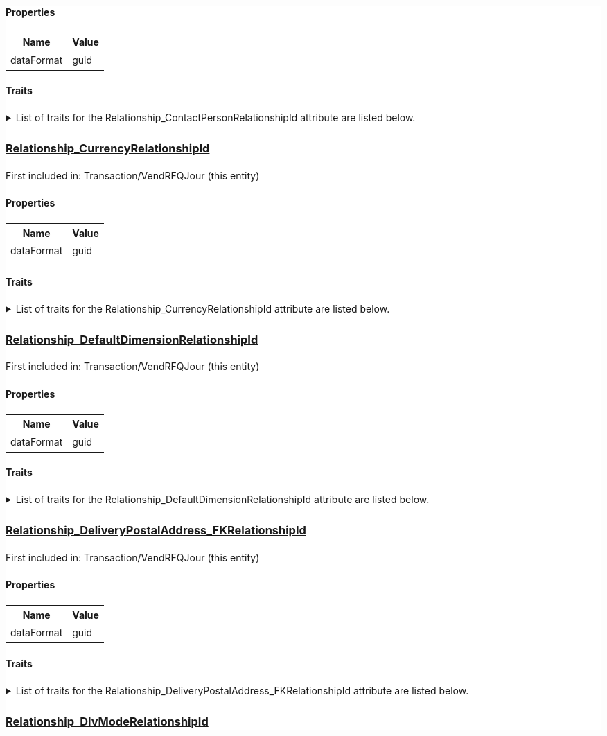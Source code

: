 #### Properties

<table><tr><th>Name</th><th>Value</th></tr><tr><td>dataFormat</td><td>guid</td></tr></table>

#### Traits

<details><summary>List of traits for the Relationship_ContactPersonRelationshipId attribute are listed below.</summary></details>

### <a href=#Relationship_CurrencyRelationshipId name="Relationship_CurrencyRelationshipId">Relationship_CurrencyRelationshipId</a>

First included in: Transaction/VendRFQJour (this entity)  

#### Properties

<table><tr><th>Name</th><th>Value</th></tr><tr><td>dataFormat</td><td>guid</td></tr></table>

#### Traits

<details><summary>List of traits for the Relationship_CurrencyRelationshipId attribute are listed below.</summary></details>

### <a href=#Relationship_DefaultDimensionRelationshipId name="Relationship_DefaultDimensionRelationshipId">Relationship_DefaultDimensionRelationshipId</a>

First included in: Transaction/VendRFQJour (this entity)  

#### Properties

<table><tr><th>Name</th><th>Value</th></tr><tr><td>dataFormat</td><td>guid</td></tr></table>

#### Traits

<details><summary>List of traits for the Relationship_DefaultDimensionRelationshipId attribute are listed below.</summary></details>

### <a href=#Relationship_DeliveryPostalAddress_FKRelationshipId name="Relationship_DeliveryPostalAddress_FKRelationshipId">Relationship_DeliveryPostalAddress_FKRelationshipId</a>

First included in: Transaction/VendRFQJour (this entity)  

#### Properties

<table><tr><th>Name</th><th>Value</th></tr><tr><td>dataFormat</td><td>guid</td></tr></table>

#### Traits

<details><summary>List of traits for the Relationship_DeliveryPostalAddress_FKRelationshipId attribute are listed below.</summary></details>

### <a href=#Relationship_DlvModeRelationshipId name="Relationship_DlvModeRelationshipId">Relationship_DlvModeRelationshipId</a>
